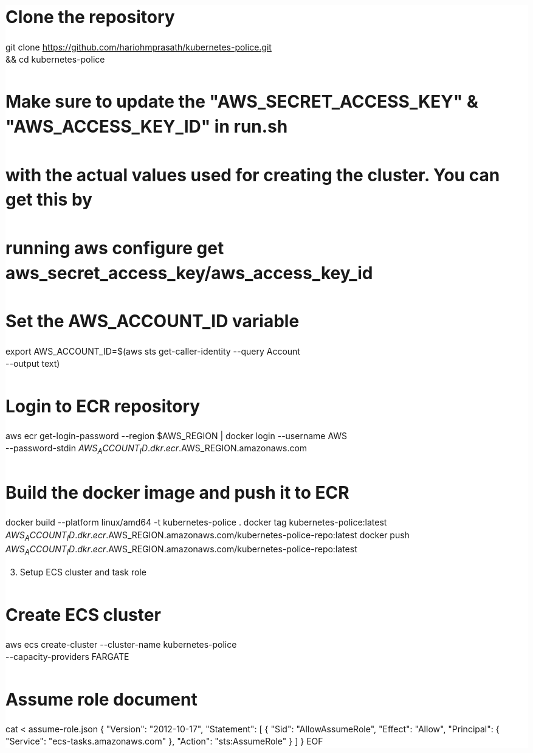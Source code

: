 # Clone the repository
git clone https://github.com/hariohmprasath/kubernetes-police.git \
&& cd kubernetes-police

# Make sure to update the "AWS_SECRET_ACCESS_KEY" & "AWS_ACCESS_KEY_ID" in run.sh
# with the actual values used for creating the cluster. You can get this by 
# running aws configure get aws_secret_access_key/aws_access_key_id

# Set the AWS_ACCOUNT_ID variable
export AWS_ACCOUNT_ID=$(aws sts get-caller-identity --query Account \
--output text)

# Login to ECR repository
aws ecr get-login-password --region $AWS_REGION | docker login --username AWS \
--password-stdin $AWS_ACCOUNT_ID.dkr.ecr.$AWS_REGION.amazonaws.com

# Build the docker image and push it to ECR
docker build --platform linux/amd64 -t kubernetes-police .
docker tag kubernetes-police:latest $AWS_ACCOUNT_ID.dkr.ecr.$AWS_REGION.amazonaws.com/kubernetes-police-repo:latest
docker push $AWS_ACCOUNT_ID.dkr.ecr.$AWS_REGION.amazonaws.com/kubernetes-police-repo:latest

3. Setup ECS cluster and task role

# Create ECS cluster
aws ecs create-cluster --cluster-name kubernetes-police \
--capacity-providers FARGATE

# Assume role document
cat <<EOF > assume-role.json
{
  "Version": "2012-10-17",
  "Statement": [
    {
      "Sid": "AllowAssumeRole",
      "Effect": "Allow",
      "Principal": {
        "Service": "ecs-tasks.amazonaws.com"
      },
      "Action": "sts:AssumeRole"
    }
  ]
}
EOF
